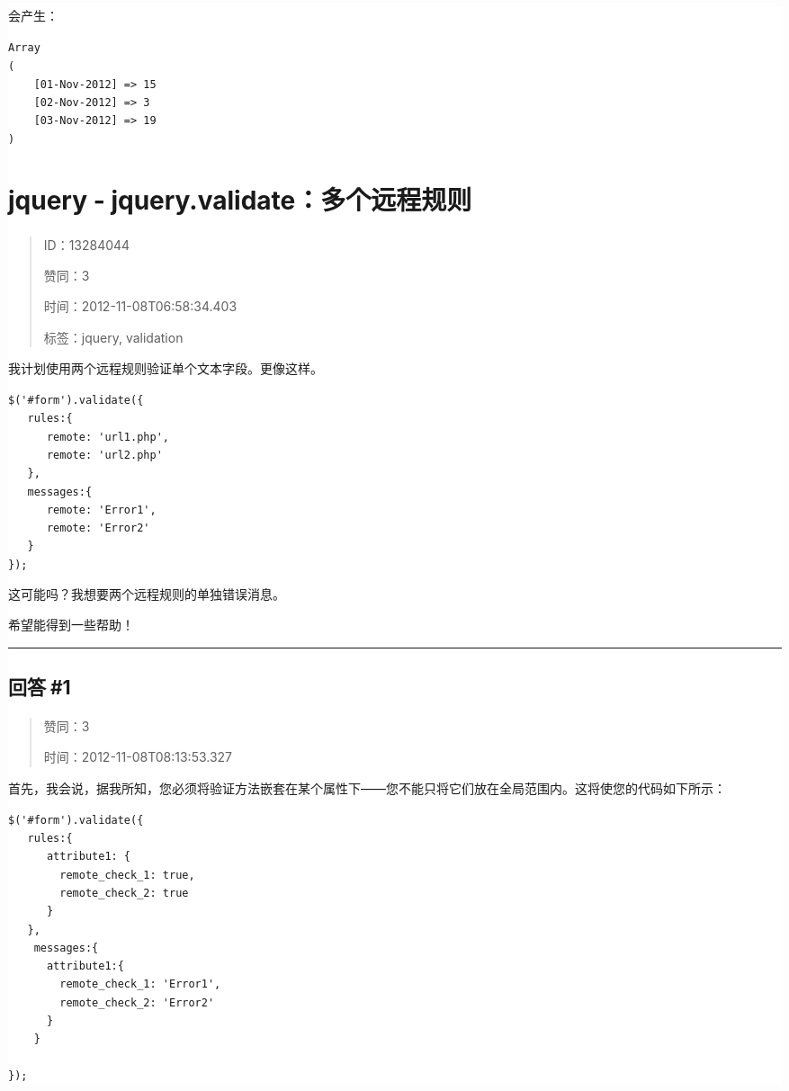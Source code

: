 会产生：

```
Array
(
    [01-Nov-2012] => 15
    [02-Nov-2012] => 3
    [03-Nov-2012] => 19
) 
```

# jquery - jquery.validate：多个远程规则

> ID：13284044
> 
> 赞同：3
> 
> 时间：2012-11-08T06:58:34.403
> 
> 标签：jquery, validation

我计划使用两个远程规则验证单个文本字段。更像这样。

```
$('#form').validate({
   rules:{
      remote: 'url1.php',
      remote: 'url2.php'
   },
   messages:{
      remote: 'Error1',
      remote: 'Error2'
   }
}); 
```

这可能吗？我想要两个远程规则的单独错误消息。

希望能得到一些帮助！

* * *

## 回答 #1

> 赞同：3
> 
> 时间：2012-11-08T08:13:53.327

首先，我会说，据我所知，您必须将验证方法嵌套在某个属性下——您不能只将它们放在全局范围内。这将使您的代码如下所示：

```
$('#form').validate({
   rules:{
      attribute1: {
        remote_check_1: true,
        remote_check_2: true
      }
   },
    messages:{
      attribute1:{
        remote_check_1: 'Error1',
        remote_check_2: 'Error2'
      }
    }

}); 
```
